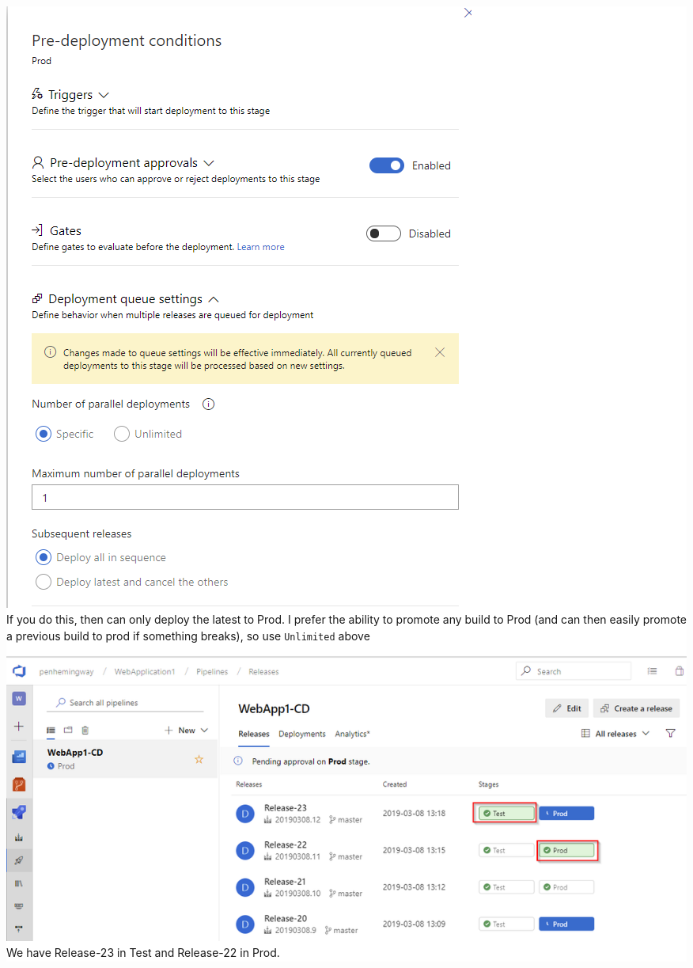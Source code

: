 ![ps](/assets/2019-03-07/21.png)   
If you do this, then can only deploy the latest to Prod. I prefer the ability to promote any build to Prod (and can then easily promote a previous build to prod if something breaks), so use `Unlimited` above

![ps](/assets/2019-03-07/18.png)   
We have Release-23 in Test and Release-22 in Prod.
